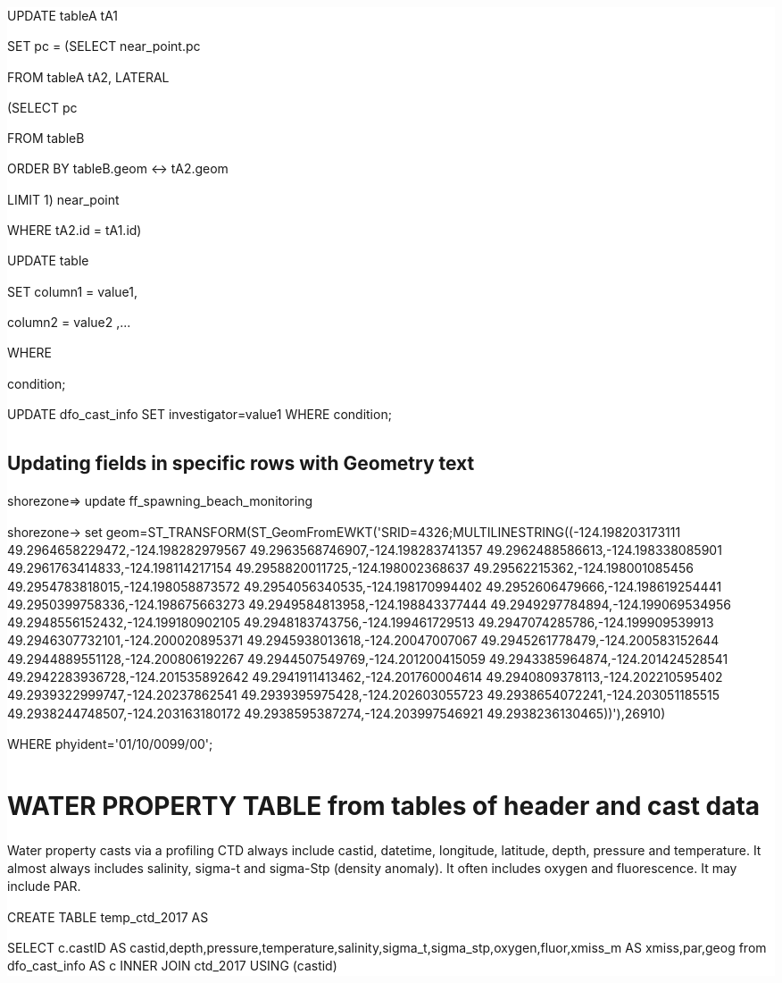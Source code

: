 UPDATE tableA tA1

SET pc = (SELECT near_point.pc

FROM tableA tA2, LATERAL

(SELECT pc

FROM tableB

ORDER BY tableB.geom \<-\> tA2.geom

LIMIT 1) near_point

WHERE tA2.id = tA1.id)

UPDATE table

SET column1 = value1,

column2 = value2 ,...

WHERE

condition;

UPDATE dfo_cast_info SET investigator=value1 WHERE condition;

## Updating fields in specific rows with Geometry text

shorezone=\> update ff_spawning_beach_monitoring

shorezone-\> set geom=ST_TRANSFORM(ST_GeomFromEWKT('SRID=4326;MULTILINESTRING((-124.198203173111 49.2964658229472,-124.198282979567 49.2963568746907,-124.198283741357 49.2962488586613,-124.198338085901 49.2961763414833,-124.198114217154 49.2958820011725,-124.198002368637 49.29562215362,-124.198001085456 49.2954783818015,-124.198058873572 49.2954056340535,-124.198170994402 49.2952606479666,-124.198619254441 49.2950399758336,-124.198675663273 49.2949584813958,-124.198843377444 49.2949297784894,-124.199069534956 49.2948556152432,-124.199180902105 49.2948183743756,-124.199461729513 49.2947074285786,-124.199909539913 49.2946307732101,-124.200020895371 49.2945938013618,-124.20047007067 49.2945261778479,-124.200583152644 49.2944889551128,-124.200806192267 49.2944507549769,-124.201200415059 49.2943385964874,-124.201424528541 49.2942283936728,-124.201535892642 49.2941911413462,-124.201760004614 49.2940809378113,-124.202210595402 49.2939322999747,-124.20237862541 49.2939395975428,-124.202603055723 49.2938654072241,-124.203051185515 49.2938244748507,-124.203163180172 49.2938595387274,-124.203997546921 49.2938236130465))'),26910)

WHERE phyident='01/10/0099/00';

# WATER PROPERTY TABLE from tables of header and cast data 

Water property casts via a profiling CTD always include castid, datetime, longitude, latitude, depth, pressure and temperature. It almost always includes salinity, sigma-t and sigma-Stp (density anomaly). It often includes oxygen and fluorescence. It may include PAR.

CREATE TABLE temp_ctd_2017 AS

SELECT c.castID AS castid,depth,pressure,temperature,salinity,sigma_t,sigma_stp,oxygen,fluor,xmiss_m AS xmiss,par,geog from dfo_cast_info AS c INNER JOIN ctd_2017 USING (castid)
